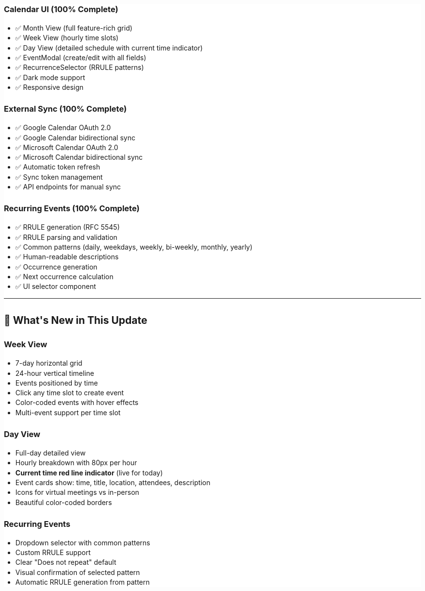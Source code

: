 ### Calendar UI (100% Complete)
- ✅ Month View (full feature-rich grid)
- ✅ Week View (hourly time slots)
- ✅ Day View (detailed schedule with current time indicator)
- ✅ EventModal (create/edit with all fields)
- ✅ RecurrenceSelector (RRULE patterns)
- ✅ Dark mode support
- ✅ Responsive design

### External Sync (100% Complete)
- ✅ Google Calendar OAuth 2.0
- ✅ Google Calendar bidirectional sync
- ✅ Microsoft Calendar OAuth 2.0
- ✅ Microsoft Calendar bidirectional sync
- ✅ Automatic token refresh
- ✅ Sync token management
- ✅ API endpoints for manual sync

### Recurring Events (100% Complete)
- ✅ RRULE generation (RFC 5545)
- ✅ RRULE parsing and validation
- ✅ Common patterns (daily, weekdays, weekly, bi-weekly, monthly, yearly)
- ✅ Human-readable descriptions
- ✅ Occurrence generation
- ✅ Next occurrence calculation
- ✅ UI selector component

---

## 🎉 What's New in This Update

### Week View
- 7-day horizontal grid
- 24-hour vertical timeline
- Events positioned by time
- Click any time slot to create event
- Color-coded events with hover effects
- Multi-event support per time slot

### Day View
- Full-day detailed view
- Hourly breakdown with 80px per hour
- **Current time red line indicator** (live for today)
- Event cards show: time, title, location, attendees, description
- Icons for virtual meetings vs in-person
- Beautiful color-coded borders

### Recurring Events
- Dropdown selector with common patterns
- Custom RRULE support
- Clear "Does not repeat" default
- Visual confirmation of selected pattern
- Automatic RRULE generation from pattern
